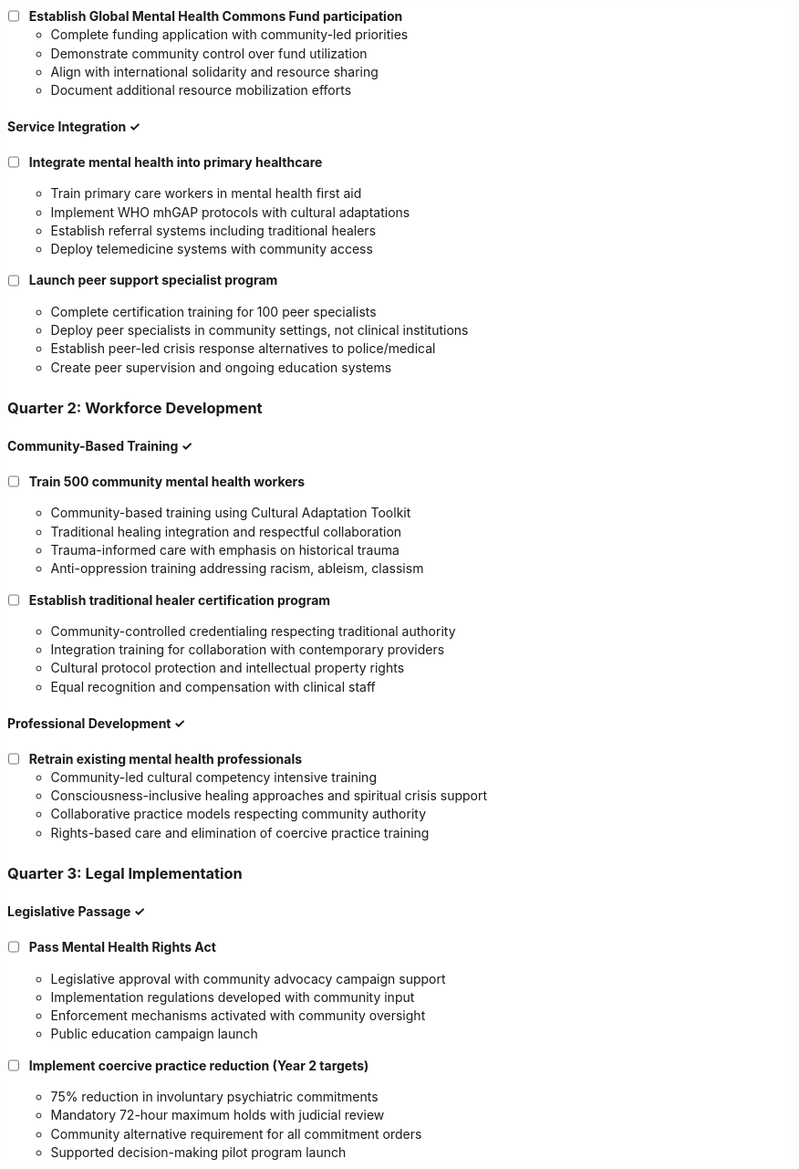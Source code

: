 - [ ] **Establish Global Mental Health Commons Fund participation**
  - Complete funding application with community-led priorities
  - Demonstrate community control over fund utilization
  - Align with international solidarity and resource sharing
  - Document additional resource mobilization efforts

#### **Service Integration** ✓
- [ ] **Integrate mental health into primary healthcare**
  - Train primary care workers in mental health first aid
  - Implement WHO mhGAP protocols with cultural adaptations
  - Establish referral systems including traditional healers
  - Deploy telemedicine systems with community access

- [ ] **Launch peer support specialist program**
  - Complete certification training for 100 peer specialists
  - Deploy peer specialists in community settings, not clinical institutions
  - Establish peer-led crisis response alternatives to police/medical
  - Create peer supervision and ongoing education systems

### Quarter 2: Workforce Development

#### **Community-Based Training** ✓
- [ ] **Train 500 community mental health workers**
  - Community-based training using Cultural Adaptation Toolkit
  - Traditional healing integration and respectful collaboration
  - Trauma-informed care with emphasis on historical trauma
  - Anti-oppression training addressing racism, ableism, classism

- [ ] **Establish traditional healer certification program**
  - Community-controlled credentialing respecting traditional authority
  - Integration training for collaboration with contemporary providers
  - Cultural protocol protection and intellectual property rights
  - Equal recognition and compensation with clinical staff

#### **Professional Development** ✓
- [ ] **Retrain existing mental health professionals**
  - Community-led cultural competency intensive training
  - Consciousness-inclusive healing approaches and spiritual crisis support
  - Collaborative practice models respecting community authority
  - Rights-based care and elimination of coercive practice training

### Quarter 3: Legal Implementation

#### **Legislative Passage** ✓
- [ ] **Pass Mental Health Rights Act**
  - Legislative approval with community advocacy campaign support
  - Implementation regulations developed with community input
  - Enforcement mechanisms activated with community oversight
  - Public education campaign launch

- [ ] **Implement coercive practice reduction (Year 2 targets)**
  - 75% reduction in involuntary psychiatric commitments
  - Mandatory 72-hour maximum holds with judicial review
  - Community alternative requirement for all commitment orders
  - Supported decision-making pilot program launch
